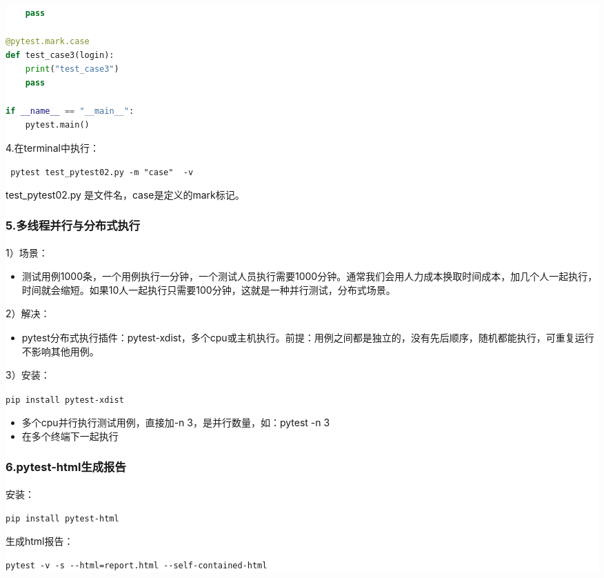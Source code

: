 ```python
    pass

@pytest.mark.case
def test_case3(login):
    print("test_case3")
    pass

if __name__ == "__main__":
    pytest.main()
```

4.在terminal中执行：
```
 pytest test_pytest02.py -m "case"  -v
```
test_pytest02.py 是文件名，case是定义的mark标记。

### 5.多线程并行与分布式执行
1）场景：
- 测试用例1000条，一个用例执行一分钟，一个测试人员执行需要1000分钟。通常我们会用人力成本换取时间成本，加几个人一起执行，时间就会缩短。如果10人一起执行只需要100分钟，这就是一种并行测试，分布式场景。

2）解决：
- pytest分布式执行插件：pytest-xdist，多个cpu或主机执行。前提：用例之间都是独立的，没有先后顺序，随机都能执行，可重复运行不影响其他用例。

3）安装：
```
pip install pytest-xdist
```
- 多个cpu并行执行测试用例，直接加-n 3，是并行数量，如：pytest -n 3
- 在多个终端下一起执行

### 6.pytest-html生成报告
安装：
```
pip install pytest-html
```
生成html报告：
```
pytest -v -s --html=report.html --self-contained-html
```
